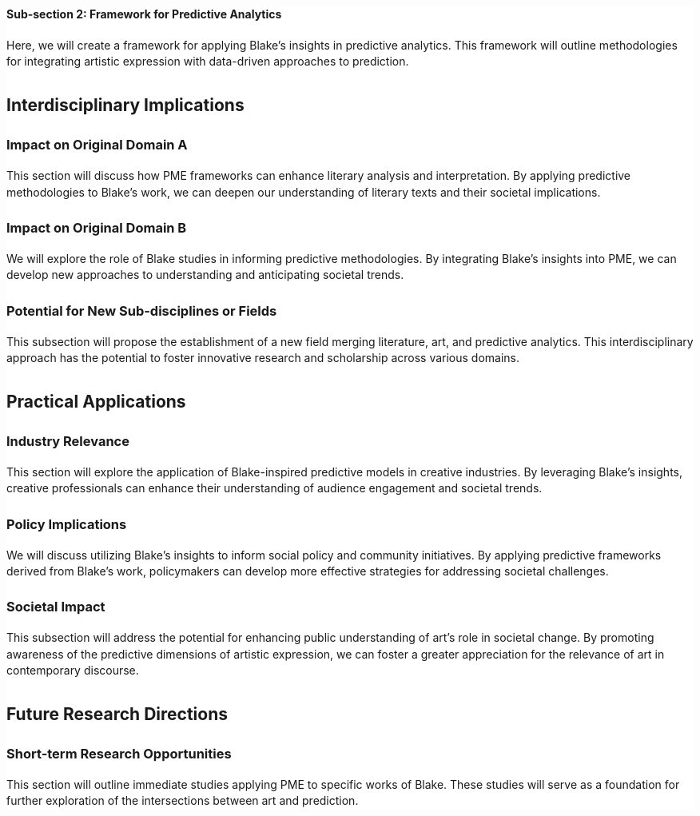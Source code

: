 #### Sub-section 2: Framework for Predictive Analytics

Here, we will create a framework for applying Blake’s insights in predictive analytics. This framework will outline methodologies for integrating artistic expression with data-driven approaches to prediction.

## Interdisciplinary Implications

### Impact on Original Domain A

This section will discuss how PME frameworks can enhance literary analysis and interpretation. By applying predictive methodologies to Blake’s work, we can deepen our understanding of literary texts and their societal implications.

### Impact on Original Domain B

We will explore the role of Blake studies in informing predictive methodologies. By integrating Blake’s insights into PME, we can develop new approaches to understanding and anticipating societal trends.

### Potential for New Sub-disciplines or Fields

This subsection will propose the establishment of a new field merging literature, art, and predictive analytics. This interdisciplinary approach has the potential to foster innovative research and scholarship across various domains.

## Practical Applications

### Industry Relevance

This section will explore the application of Blake-inspired predictive models in creative industries. By leveraging Blake’s insights, creative professionals can enhance their understanding of audience engagement and societal trends.

### Policy Implications

We will discuss utilizing Blake’s insights to inform social policy and community initiatives. By applying predictive frameworks derived from Blake’s work, policymakers can develop more effective strategies for addressing societal challenges.

### Societal Impact

This subsection will address the potential for enhancing public understanding of art’s role in societal change. By promoting awareness of the predictive dimensions of artistic expression, we can foster a greater appreciation for the relevance of art in contemporary discourse.

## Future Research Directions

### Short-term Research Opportunities

This section will outline immediate studies applying PME to specific works of Blake. These studies will serve as a foundation for further exploration of the intersections between art and prediction.

